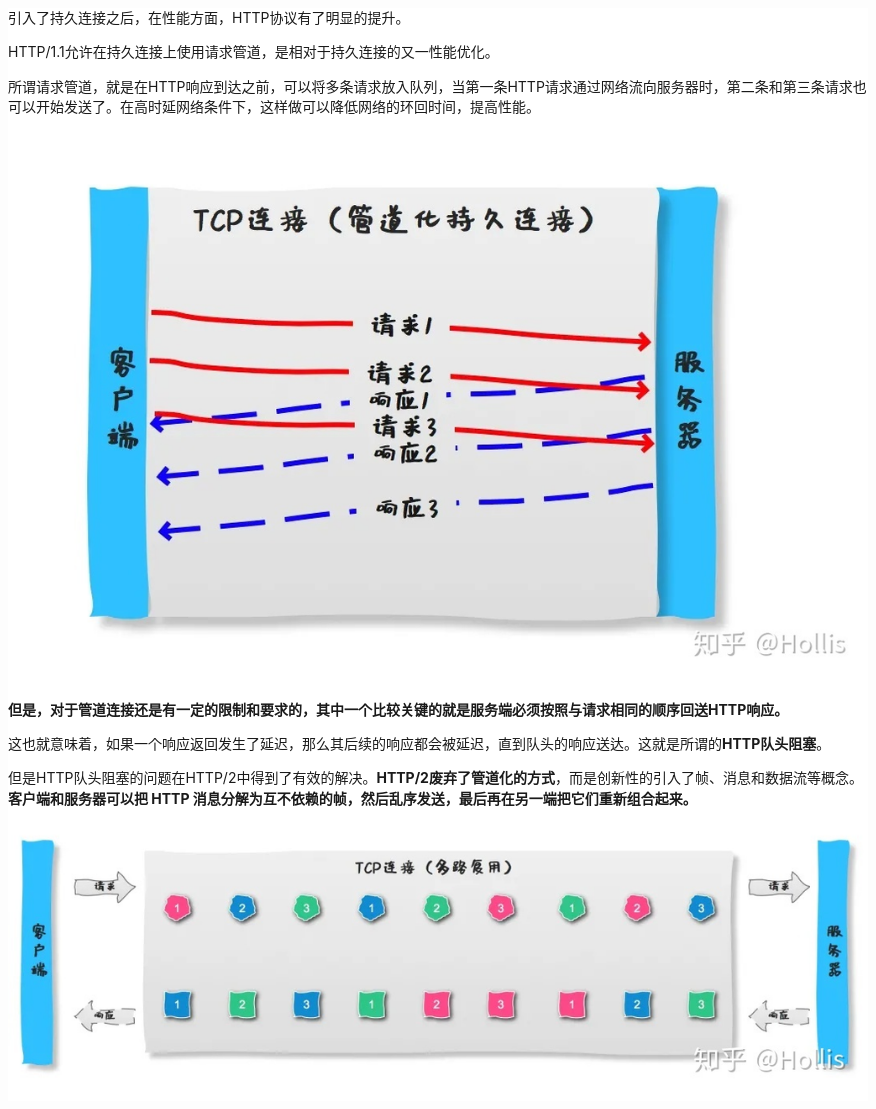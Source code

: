 引入了持久连接之后，在性能方面，HTTP协议有了明显的提升。

HTTP/1.1允许在持久连接上使用请求管道，是相对于持久连接的又一性能优化。

所谓请求管道，就是在HTTP响应到达之前，可以将多条请求放入队列，当第一条HTTP请求通过网络流向服务器时，第二条和第三条请求也可以开始发送了。在高时延网络条件下，这样做可以降低网络的环回时间，提高性能。

![preview](计算机网络.assets/v2-a4c685c4c76546a3353b127824790e38_r.jpg)

**但是，对于管道连接还是有一定的限制和要求的，其中一个比较关键的就是服务端必须按照与请求相同的顺序回送HTTP响应。**

这也就意味着，如果一个响应返回发生了延迟，那么其后续的响应都会被延迟，直到队头的响应送达。这就是所谓的**HTTP队头阻塞**。

但是HTTP队头阻塞的问题在HTTP/2中得到了有效的解决。**HTTP/2废弃了管道化的方式**，而是创新性的引入了帧、消息和数据流等概念。**客户端和服务器可以把 HTTP 消息分解为互不依赖的帧，然后乱序发送，最后再在另一端把它们重新组合起来。**

![preview](计算机网络.assets/v2-322baf847d4fdde1b0bb35aa64e1dcd2_r.jpg)
